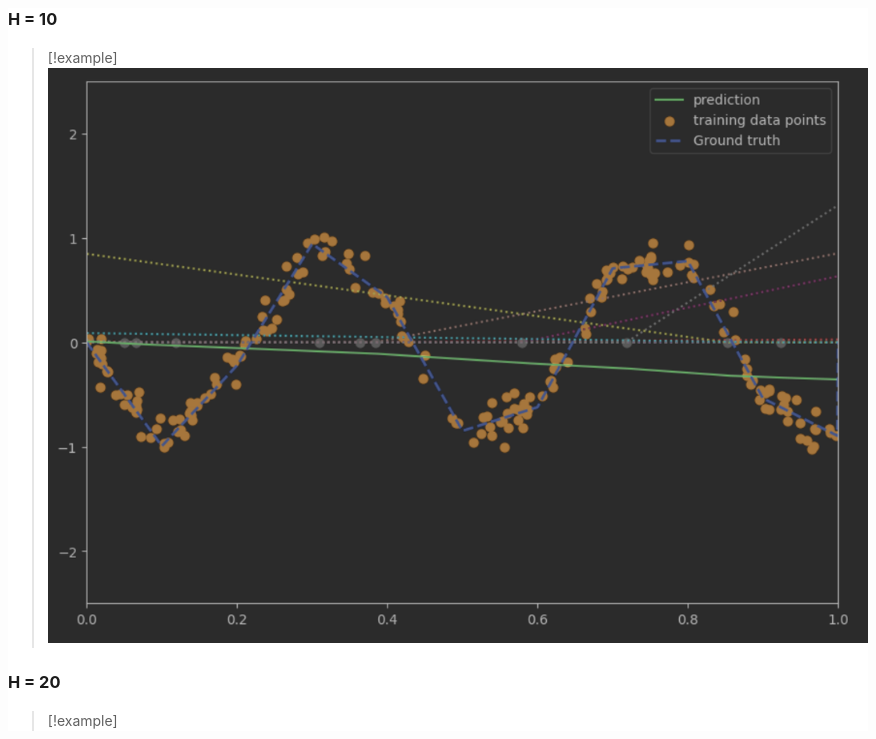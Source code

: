 

### H = 10
> [!example]
> ![](Activations&Features.assets/image-20240328160447565.png)


### H = 20
> [!example]